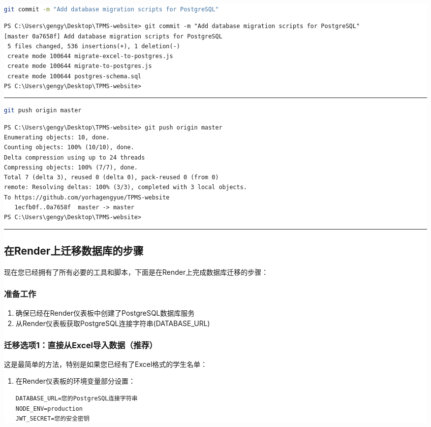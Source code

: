 ```bash
git commit -m "Add database migration scripts for PostgreSQL"
```

```
PS C:\Users\gengy\Desktop\TPMS-website> git commit -m "Add database migration scripts for PostgreSQL"
[master 0a7658f] Add database migration scripts for PostgreSQL
 5 files changed, 536 insertions(+), 1 deletion(-)
 create mode 100644 migrate-excel-to-postgres.js
 create mode 100644 migrate-to-postgres.js
 create mode 100644 postgres-schema.sql
PS C:\Users\gengy\Desktop\TPMS-website>
```

---

```bash
git push origin master
```

```
PS C:\Users\gengy\Desktop\TPMS-website> git push origin master
Enumerating objects: 10, done.
Counting objects: 100% (10/10), done.
Delta compression using up to 24 threads
Compressing objects: 100% (7/7), done.
Total 7 (delta 3), reused 0 (delta 0), pack-reused 0 (from 0)
remote: Resolving deltas: 100% (3/3), completed with 3 local objects.
To https://github.com/yorhagengyue/TPMS-website
   1ecfb0f..0a7658f  master -> master
PS C:\Users\gengy\Desktop\TPMS-website>
```

---

## 在Render上迁移数据库的步骤

现在您已经拥有了所有必要的工具和脚本，下面是在Render上完成数据库迁移的步骤：

### 准备工作

1. 确保已经在Render仪表板中创建了PostgreSQL数据库服务
2. 从Render仪表板获取PostgreSQL连接字符串(DATABASE_URL)

### 迁移选项1：直接从Excel导入数据（推荐）

这是最简单的方法，特别是如果您已经有了Excel格式的学生名单：

1. 在Render仪表板的环境变量部分设置：
   ```
   DATABASE_URL=您的PostgreSQL连接字符串
   NODE_ENV=production
   JWT_SECRET=您的安全密钥
   ```
